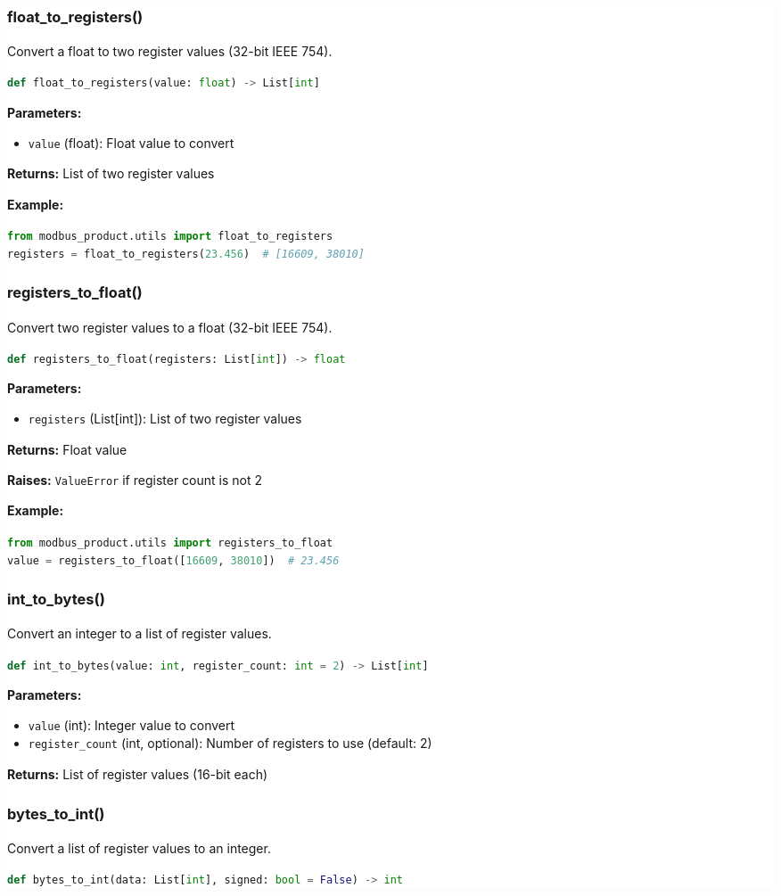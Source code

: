 ### float_to_registers()

Convert a float to two register values (32-bit IEEE 754).

```python
def float_to_registers(value: float) -> List[int]
```

**Parameters:**
- `value` (float): Float value to convert

**Returns:** List of two register values

**Example:**
```python
from modbus_product.utils import float_to_registers
registers = float_to_registers(23.456)  # [16609, 38010]
```

### registers_to_float()

Convert two register values to a float (32-bit IEEE 754).

```python
def registers_to_float(registers: List[int]) -> float
```

**Parameters:**
- `registers` (List[int]): List of two register values

**Returns:** Float value

**Raises:** `ValueError` if register count is not 2

**Example:**
```python
from modbus_product.utils import registers_to_float
value = registers_to_float([16609, 38010])  # 23.456
```

### int_to_bytes()

Convert an integer to a list of register values.

```python
def int_to_bytes(value: int, register_count: int = 2) -> List[int]
```

**Parameters:**
- `value` (int): Integer value to convert
- `register_count` (int, optional): Number of registers to use (default: 2)

**Returns:** List of register values (16-bit each)

### bytes_to_int()

Convert a list of register values to an integer.

```python
def bytes_to_int(data: List[int], signed: bool = False) -> int
```
